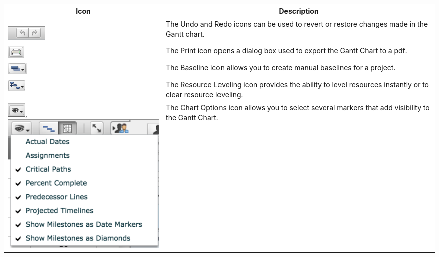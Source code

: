 <table cellspacing="15"> 
 <col> 
 <col> 
 <thead> 
  <tr> 
   <th><span class="bold">Icon</span> </th> 
   <th><span class="bold">Description</span> </th> 
  </tr> 
 </thead> 
 <tbody> 
  <tr> 
   <td> <img src="assets/2.png" alt=""> </td> 
   <td>The <span class="bold">Undo</span>&nbsp;and <span class="bold">Redo</span> icons can be used to revert or restore changes made in the Gantt chart. </td> 
  </tr> 
  <tr> 
   <td> <img src="assets/3.png" alt=""> </td> 
   <td>The <span class="bold">Print</span>&nbsp;icon opens a dialog&nbsp;box used to export the Gantt Chart to a pdf. &nbsp;</td> 
  </tr> 
  <tr> 
   <td> <img src="assets/baseline.png"> </td> 
   <td>The <span class="bold">Baseline</span>&nbsp;icon allows you&nbsp;to create manual baselines for a project.&nbsp;</td> 
  </tr> 
  <tr> 
   <td> <img src="assets/4.png" alt=""> </td> 
   <td>The <span class="bold">Resource Leveling</span>&nbsp;icon provides the ability to level resources instantly or to clear resource leveling. &nbsp;</td> 
  </tr> 
  <tr> 
   <td> <img src="assets/6.png" alt="">,&nbsp;<img src="assets/gantt-chart-options--1--350x299.png" alt="gantt_chart_options__1_.png" style="width: 350;height: 299;"></td> 
   <td>The <span class="bold">Chart Options</span>&nbsp;icon allows you&nbsp;to select several markers that add visibility&nbsp;to the Gantt Chart.</td> 
  </tr> 
  <tr> 